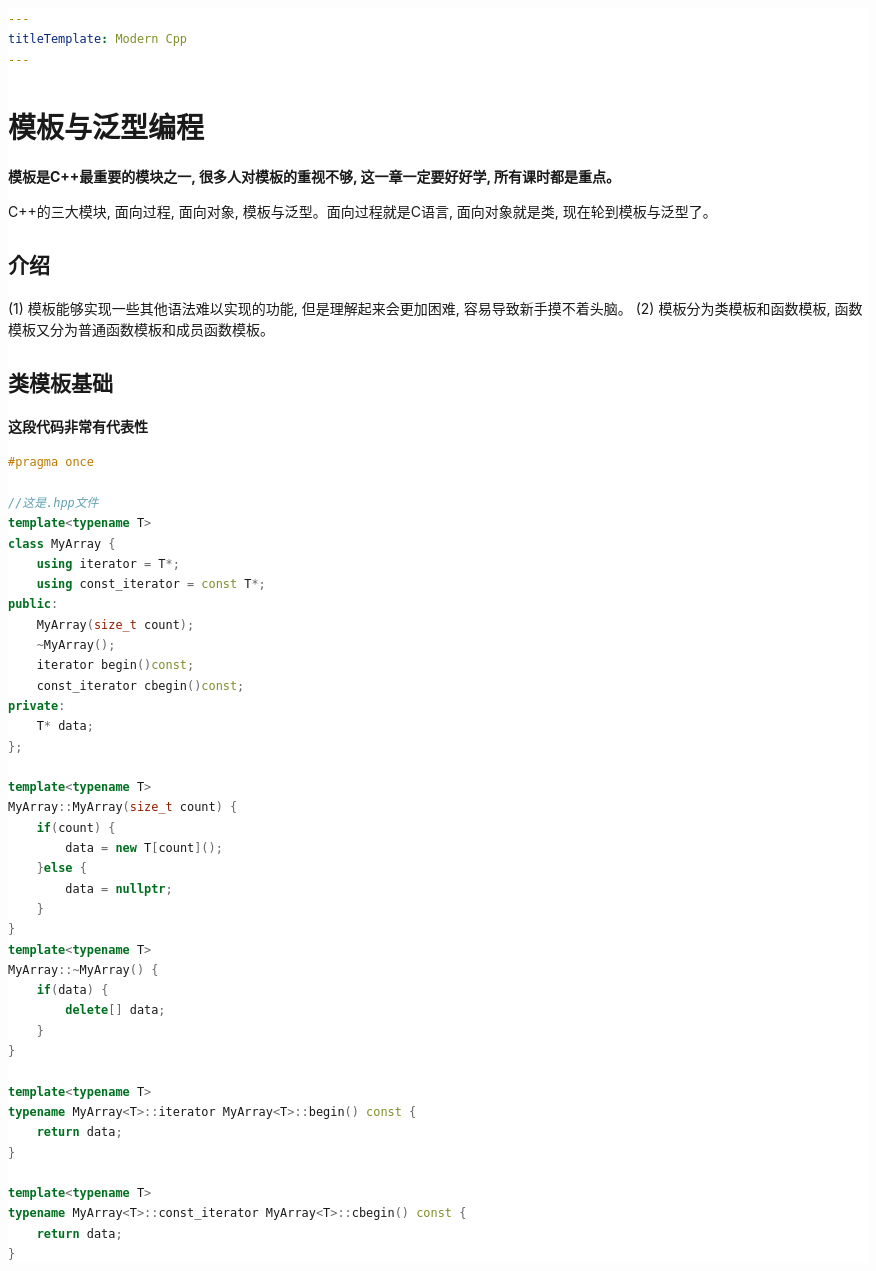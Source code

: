```yaml
---
titleTemplate: Modern Cpp
---
```

# 模板与泛型编程


**模板是C++最重要的模块之一, 很多人对模板的重视不够, 这一章一定要好好学, 所有课时都是重点。**

C++的三大模块, 面向过程, 面向对象, 模板与泛型。面向过程就是C语言, 面向对象就是类, 现在轮到模板与泛型了。

## 介绍
(1)	模板能够实现一些其他语法难以实现的功能, 但是理解起来会更加困难, 容易导致新手摸不着头脑。
(2)	模板分为类模板和函数模板, 函数模板又分为普通函数模板和成员函数模板。


## 类模板基础

**这段代码非常有代表性**
```cpp
#pragma once

//这是.hpp文件
template<typename T>
class MyArray {
    using iterator = T*;
    using const_iterator = const T*;
public:
    MyArray(size_t count);
    ~MyArray();
    iterator begin()const;
    const_iterator cbegin()const;
private:
    T* data;
};

template<typename T>
MyArray::MyArray(size_t count) {
    if(count) {
        data = new T[count]();
    }else {
        data = nullptr;
    }
}
template<typename T>
MyArray::~MyArray() {
    if(data) {
        delete[] data;
    }
}

template<typename T>
typename MyArray<T>::iterator MyArray<T>::begin() const {
    return data;
}

template<typename T>
typename MyArray<T>::const_iterator MyArray<T>::cbegin() const {
    return data;
}
```